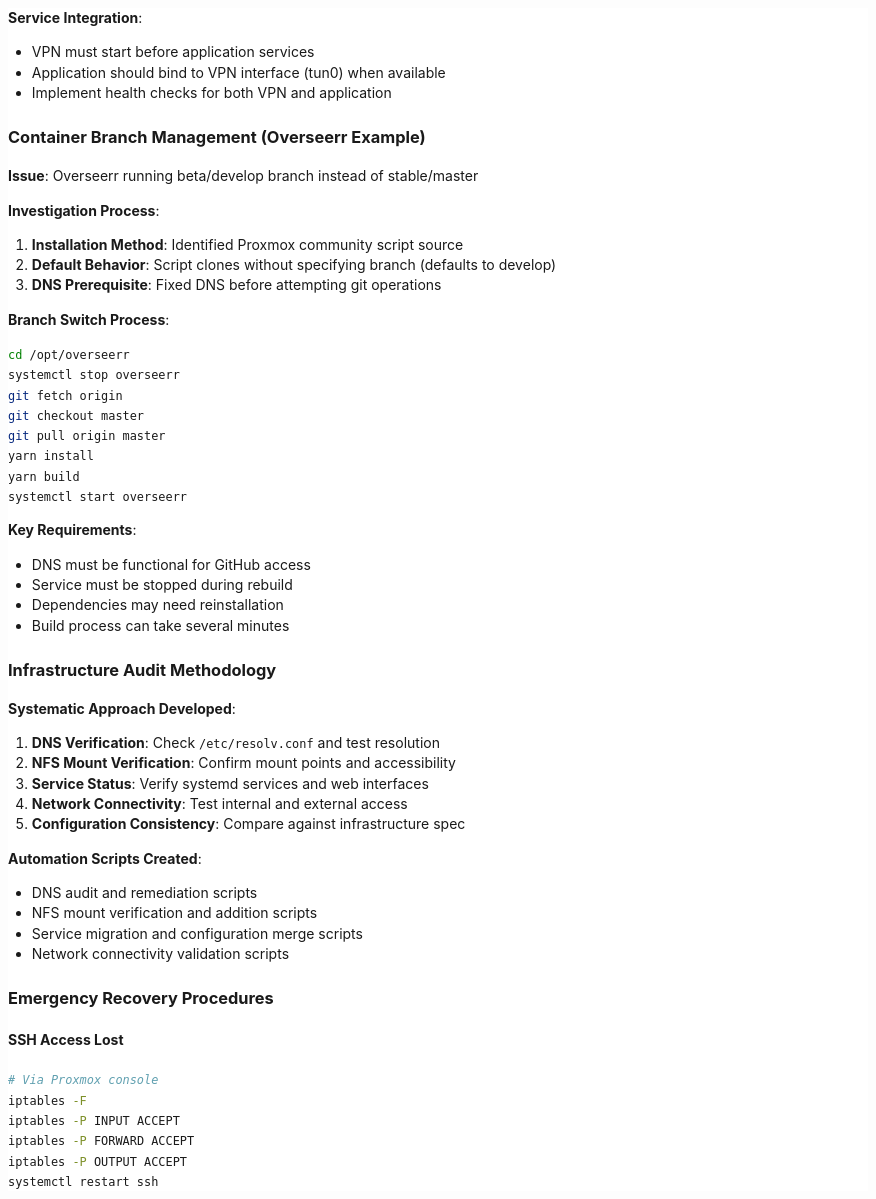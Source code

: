 **Service Integration**:
- VPN must start before application services
- Application should bind to VPN interface (tun0) when available
- Implement health checks for both VPN and application

### Container Branch Management (Overseerr Example)
**Issue**: Overseerr running beta/develop branch instead of stable/master

**Investigation Process**:
1. **Installation Method**: Identified Proxmox community script source
2. **Default Behavior**: Script clones without specifying branch (defaults to develop)
3. **DNS Prerequisite**: Fixed DNS before attempting git operations

**Branch Switch Process**:
```bash
cd /opt/overseerr
systemctl stop overseerr
git fetch origin
git checkout master
git pull origin master
yarn install
yarn build
systemctl start overseerr
```

**Key Requirements**:
- DNS must be functional for GitHub access
- Service must be stopped during rebuild
- Dependencies may need reinstallation
- Build process can take several minutes

### Infrastructure Audit Methodology
**Systematic Approach Developed**:

1. **DNS Verification**: Check `/etc/resolv.conf` and test resolution
2. **NFS Mount Verification**: Confirm mount points and accessibility
3. **Service Status**: Verify systemd services and web interfaces
4. **Network Connectivity**: Test internal and external access
5. **Configuration Consistency**: Compare against infrastructure spec

**Automation Scripts Created**:
- DNS audit and remediation scripts
- NFS mount verification and addition scripts
- Service migration and configuration merge scripts
- Network connectivity validation scripts

### Emergency Recovery Procedures

#### SSH Access Lost
```bash
# Via Proxmox console
iptables -F
iptables -P INPUT ACCEPT
iptables -P FORWARD ACCEPT
iptables -P OUTPUT ACCEPT
systemctl restart ssh
```
